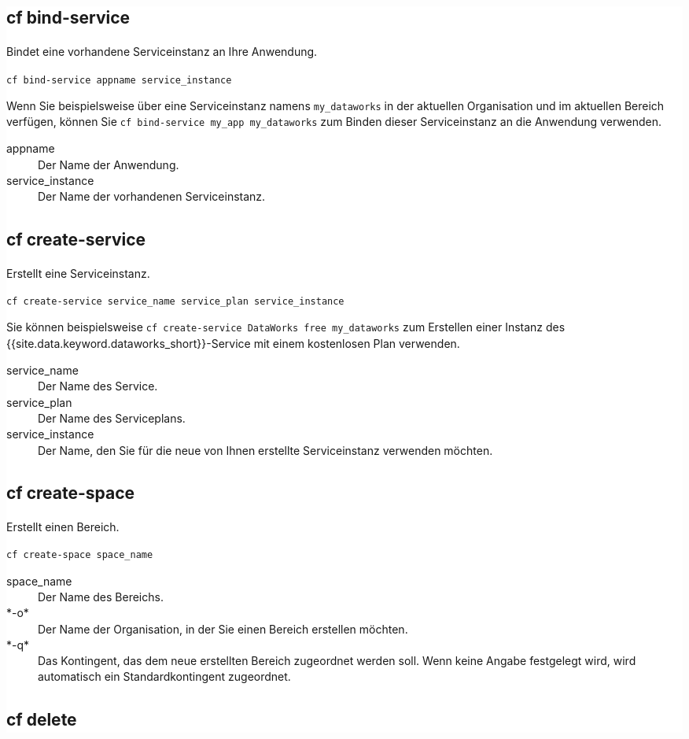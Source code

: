 ## cf bind-service

Bindet eine vorhandene Serviceinstanz an Ihre Anwendung.
```
cf bind-service appname service_instance
```

Wenn Sie beispielsweise über eine Serviceinstanz namens `my_dataworks` in der aktuellen Organisation und im aktuellen Bereich verfügen, können Sie `cf bind-service my_app my_dataworks` zum Binden dieser Serviceinstanz an die Anwendung verwenden.

<dl>
<dt>appname</dt>
<dd>Der Name der Anwendung.</dd>
<dt>service_instance</dt>
<dd>Der Name der vorhandenen Serviceinstanz.</dd>
</dl>

## cf create-service

Erstellt eine Serviceinstanz.
```
cf create-service service_name service_plan service_instance
```
Sie können beispielsweise `cf create-service DataWorks free my_dataworks` zum Erstellen einer Instanz des {{site.data.keyword.dataworks_short}}-Service mit einem kostenlosen Plan verwenden.

<dl>
<dt>service_name</dt>
<dd>Der Name des Service.</dd>
<dt>service_plan</dt>
<dd>Der Name des Serviceplans.</dd>
<dt>service_instance</dt>
<dd>Der Name, den Sie für die neue von Ihnen erstellte Serviceinstanz verwenden möchten.</dd>
</dl>

## cf create-space

Erstellt einen Bereich.
```
cf create-space space_name
```
<dl>
<dt>space_name</dt>
<dd>Der Name des Bereichs.</dd>
<dt>*-o*</dt>
<dd>Der Name der Organisation, in der Sie einen Bereich erstellen möchten.</dd>
<dt>*-q*</dt>
<dd>Das Kontingent, das dem neue erstellten Bereich zugeordnet werden soll. Wenn keine Angabe festgelegt wird, wird automatisch ein Standardkontingent zugeordnet.</dd>
</dl>

## cf delete

